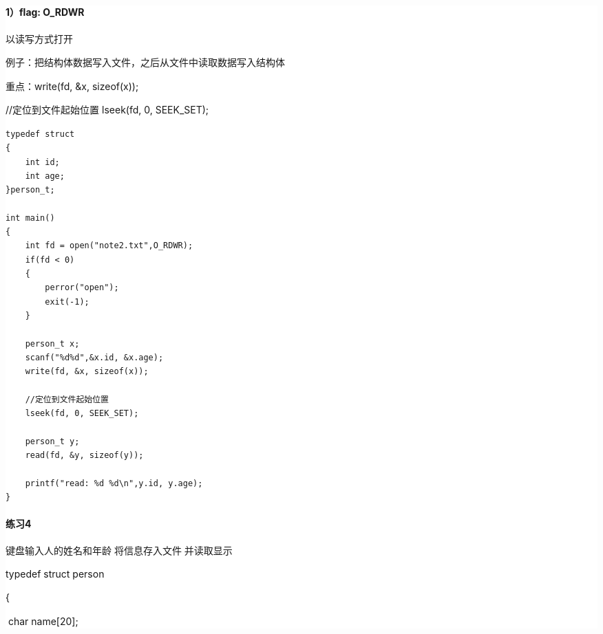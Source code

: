 ```
```



#### 1）flag: O_RDWR

以读写方式打开



例子：把结构体数据写入文件，之后从文件中读取数据写入结构体

重点：write(fd, &x, sizeof(x));

//定位到文件起始位置
	lseek(fd, 0, SEEK_SET);

```
typedef struct
{
	int id;
	int age;
}person_t;

int main()
{
	int fd = open("note2.txt",O_RDWR);
	if(fd < 0)
	{
		perror("open");
		exit(-1);
	}
	
	person_t x;
	scanf("%d%d",&x.id, &x.age);
	write(fd, &x, sizeof(x));
	
	//定位到文件起始位置
	lseek(fd, 0, SEEK_SET);
	
	person_t y;
	read(fd, &y, sizeof(y));
	
	printf("read: %d %d\n",y.id, y.age);
}    
```



#### 练习4

键盘输入人的姓名和年龄 将信息存入文件 并读取显示

typedef struct person

{

​	char name[20];
